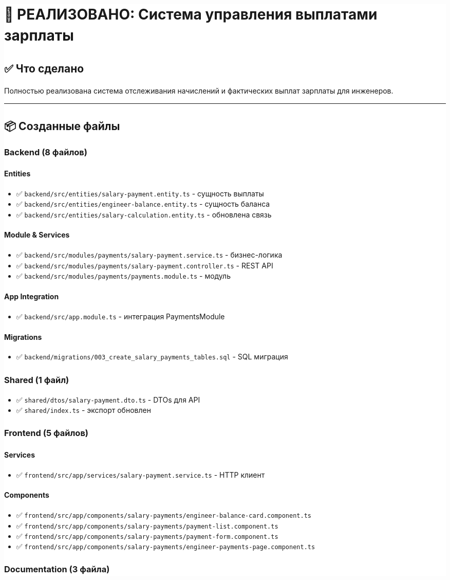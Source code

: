 # 🎉 РЕАЛИЗОВАНО: Система управления выплатами зарплаты

## ✅ Что сделано

Полностью реализована система отслеживания начислений и фактических выплат зарплаты для инженеров.

---

## 📦 Созданные файлы

### Backend (8 файлов)

#### Entities

- ✅ `backend/src/entities/salary-payment.entity.ts` - сущность выплаты
- ✅ `backend/src/entities/engineer-balance.entity.ts` - сущность баланса
- ✅ `backend/src/entities/salary-calculation.entity.ts` - обновлена связь

#### Module & Services

- ✅ `backend/src/modules/payments/salary-payment.service.ts` - бизнес-логика
- ✅ `backend/src/modules/payments/salary-payment.controller.ts` - REST API
- ✅ `backend/src/modules/payments/payments.module.ts` - модуль

#### App Integration

- ✅ `backend/src/app.module.ts` - интеграция PaymentsModule

#### Migrations

- ✅ `backend/migrations/003_create_salary_payments_tables.sql` - SQL миграция

### Shared (1 файл)

- ✅ `shared/dtos/salary-payment.dto.ts` - DTOs для API
- ✅ `shared/index.ts` - экспорт обновлен

### Frontend (5 файлов)

#### Services

- ✅ `frontend/src/app/services/salary-payment.service.ts` - HTTP клиент

#### Components

- ✅ `frontend/src/app/components/salary-payments/engineer-balance-card.component.ts`
- ✅ `frontend/src/app/components/salary-payments/payment-list.component.ts`
- ✅ `frontend/src/app/components/salary-payments/payment-form.component.ts`
- ✅ `frontend/src/app/components/salary-payments/engineer-payments-page.component.ts`

### Documentation (3 файла)
